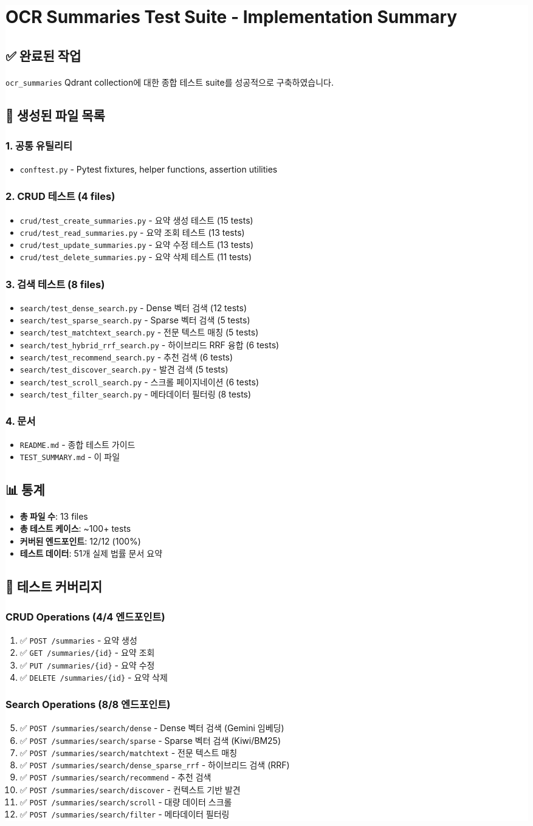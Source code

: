 # OCR Summaries Test Suite - Implementation Summary

## ✅ 완료된 작업

`ocr_summaries` Qdrant collection에 대한 종합 테스트 suite를 성공적으로 구축하였습니다.

## 📂 생성된 파일 목록

### 1. 공통 유틸리티
- `conftest.py` - Pytest fixtures, helper functions, assertion utilities

### 2. CRUD 테스트 (4 files)
- `crud/test_create_summaries.py` - 요약 생성 테스트 (15 tests)
- `crud/test_read_summaries.py` - 요약 조회 테스트 (13 tests)
- `crud/test_update_summaries.py` - 요약 수정 테스트 (13 tests)
- `crud/test_delete_summaries.py` - 요약 삭제 테스트 (11 tests)

### 3. 검색 테스트 (8 files)
- `search/test_dense_search.py` - Dense 벡터 검색 (12 tests)
- `search/test_sparse_search.py` - Sparse 벡터 검색 (5 tests)
- `search/test_matchtext_search.py` - 전문 텍스트 매칭 (5 tests)
- `search/test_hybrid_rrf_search.py` - 하이브리드 RRF 융합 (6 tests)
- `search/test_recommend_search.py` - 추천 검색 (6 tests)
- `search/test_discover_search.py` - 발견 검색 (5 tests)
- `search/test_scroll_search.py` - 스크롤 페이지네이션 (6 tests)
- `search/test_filter_search.py` - 메타데이터 필터링 (8 tests)

### 4. 문서
- `README.md` - 종합 테스트 가이드
- `TEST_SUMMARY.md` - 이 파일

## 📊 통계

- **총 파일 수**: 13 files
- **총 테스트 케이스**: ~100+ tests
- **커버된 엔드포인트**: 12/12 (100%)
- **테스트 데이터**: 51개 실제 법률 문서 요약

## 🎯 테스트 커버리지

### CRUD Operations (4/4 엔드포인트)
1. ✅ `POST /summaries` - 요약 생성
2. ✅ `GET /summaries/{id}` - 요약 조회
3. ✅ `PUT /summaries/{id}` - 요약 수정
4. ✅ `DELETE /summaries/{id}` - 요약 삭제

### Search Operations (8/8 엔드포인트)
5. ✅ `POST /summaries/search/dense` - Dense 벡터 검색 (Gemini 임베딩)
6. ✅ `POST /summaries/search/sparse` - Sparse 벡터 검색 (Kiwi/BM25)
7. ✅ `POST /summaries/search/matchtext` - 전문 텍스트 매칭
8. ✅ `POST /summaries/search/dense_sparse_rrf` - 하이브리드 검색 (RRF)
9. ✅ `POST /summaries/search/recommend` - 추천 검색
10. ✅ `POST /summaries/search/discover` - 컨텍스트 기반 발견
11. ✅ `POST /summaries/search/scroll` - 대량 데이터 스크롤
12. ✅ `POST /summaries/search/filter` - 메타데이터 필터링
